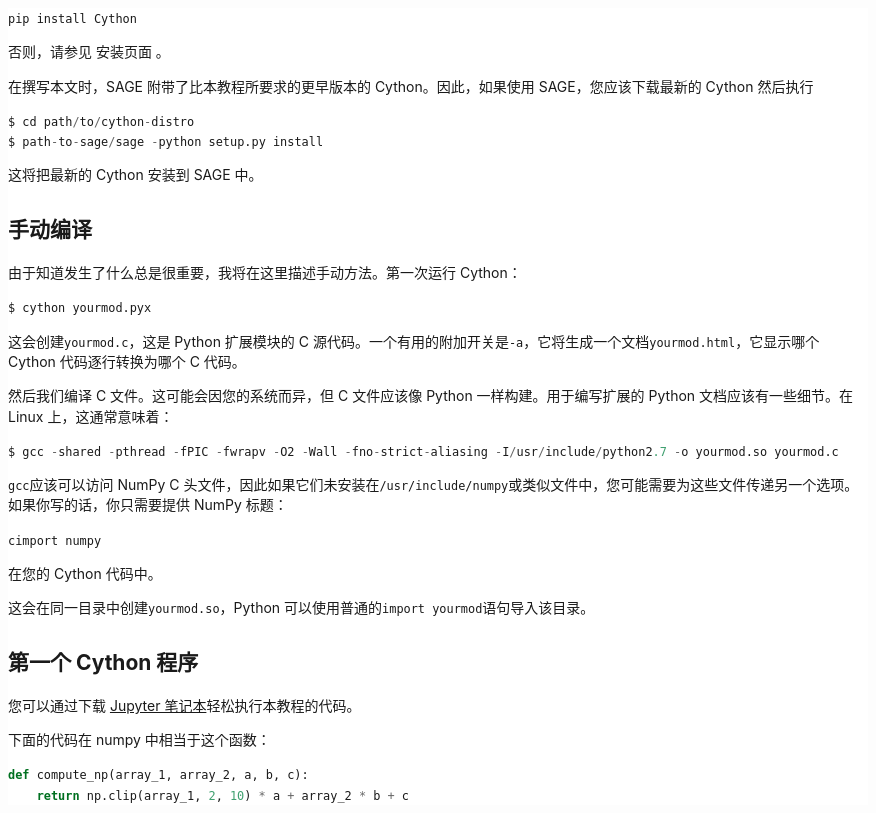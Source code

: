 ```py
pip install Cython

```

否则，请参见 安装页面 。

在撰写本文时，SAGE 附带了比本教程所要求的更早版本的 Cython。因此，如果使用 SAGE，您应该下载最新的 Cython 然后执行

```py
$ cd path/to/cython-distro
$ path-to-sage/sage -python setup.py install

```

这将把最新的 Cython 安装到 SAGE 中。

## 手动编译

由于知道发生了什么总是很重要，我将在这里描述手动方法。第一次运行 Cython：

```py
$ cython yourmod.pyx

```

这会创建`yourmod.c`，这是 Python 扩展模块的 C 源代码。一个有用的附加开关是`-a`，它将生成一个文档`yourmod.html`，它显示哪个 Cython 代码逐行转换为哪个 C 代码。

然后我们编译 C 文件。这可能会因您的系统而异，但 C 文件应该像 Python 一样构建。用于编写扩展的 Python 文档应该有一些细节。在 Linux 上，这通常意味着：

```py
$ gcc -shared -pthread -fPIC -fwrapv -O2 -Wall -fno-strict-aliasing -I/usr/include/python2.7 -o yourmod.so yourmod.c

```

`gcc`应该可以访问 NumPy C 头文件，因此如果它们未安装在`/usr/include/numpy`或类似文件中，您可能需要为这些文件传递另一个选项。如果你写的话，你只需要提供 NumPy 标题：

```py
cimport numpy

```

在您的 Cython 代码中。

这会在同一目录中创建`yourmod.so`，Python 可以使用普通的`import yourmod`语句导入该目录。

## 第一个 Cython 程序

您可以通过下载 [Jupyter 笔记本](https://github.com/cython/cython/blob/master/docs/examples/userguide/numpy_tutorial/numpy_and_cython.ipynb)轻松执行本教程的代码。

下面的代码在 numpy 中相当于这个函数：

```py
def compute_np(array_1, array_2, a, b, c):
    return np.clip(array_1, 2, 10) * a + array_2 * b + c

```
